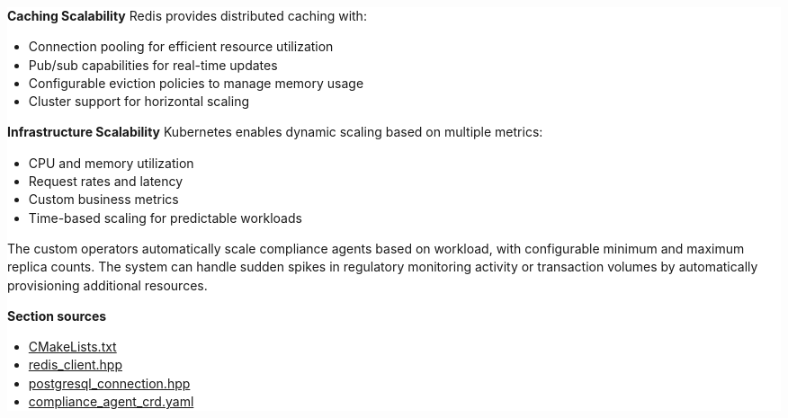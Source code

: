 **Caching Scalability**
Redis provides distributed caching with:
- Connection pooling for efficient resource utilization
- Pub/sub capabilities for real-time updates
- Configurable eviction policies to manage memory usage
- Cluster support for horizontal scaling

**Infrastructure Scalability**
Kubernetes enables dynamic scaling based on multiple metrics:
- CPU and memory utilization
- Request rates and latency
- Custom business metrics
- Time-based scaling for predictable workloads

The custom operators automatically scale compliance agents based on workload, with configurable minimum and maximum replica counts. The system can handle sudden spikes in regulatory monitoring activity or transaction volumes by automatically provisioning additional resources.

**Section sources**
- [CMakeLists.txt](file://CMakeLists.txt)
- [redis_client.hpp](file://shared/cache/redis_client.hpp)
- [postgresql_connection.hpp](file://shared/database/postgresql_connection.hpp)
- [compliance_agent_crd.yaml](file://infrastructure/k8s/crds/compliance_agent_crd.yaml)